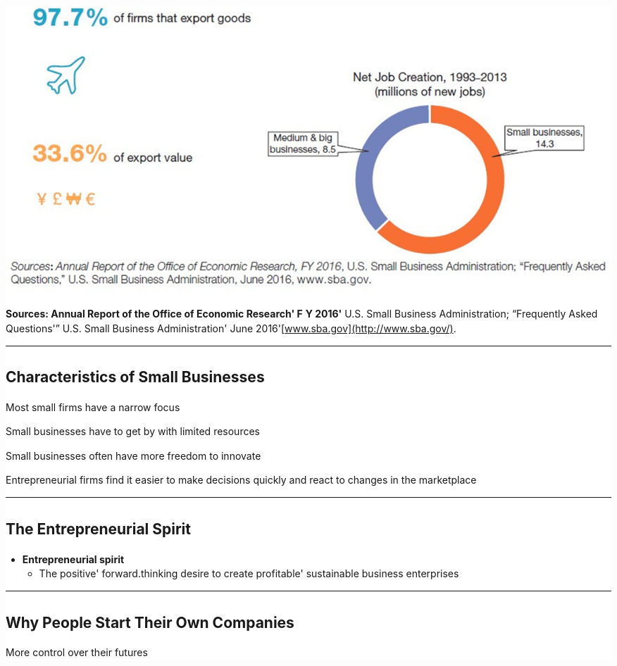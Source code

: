 ![](img/bovee_bia09_PPT_062.png)

__Sources: Annual Report of the Office of Economic Research' F__  __Y 2016'__ U.S. Small Business Administration; “Frequently Asked Questions'” U.S. Small Business Administration' June 2016'[www.sba.gov](http://www.sba.gov/).

---

## Characteristics of Small Businesses

Most small firms have a narrow focus

Small businesses have to get by with limited resources

Small businesses often have more freedom to innovate

Entrepreneurial firms find it easier to make decisions quickly and react to changes in the marketplace

---

## The Entrepreneurial Spirit

* __Entrepreneurial spirit__
  * The positive' forward.thinking desire to create profitable' sustainable business enterprises

---

## Why People Start Their Own Companies

More control over their futures
